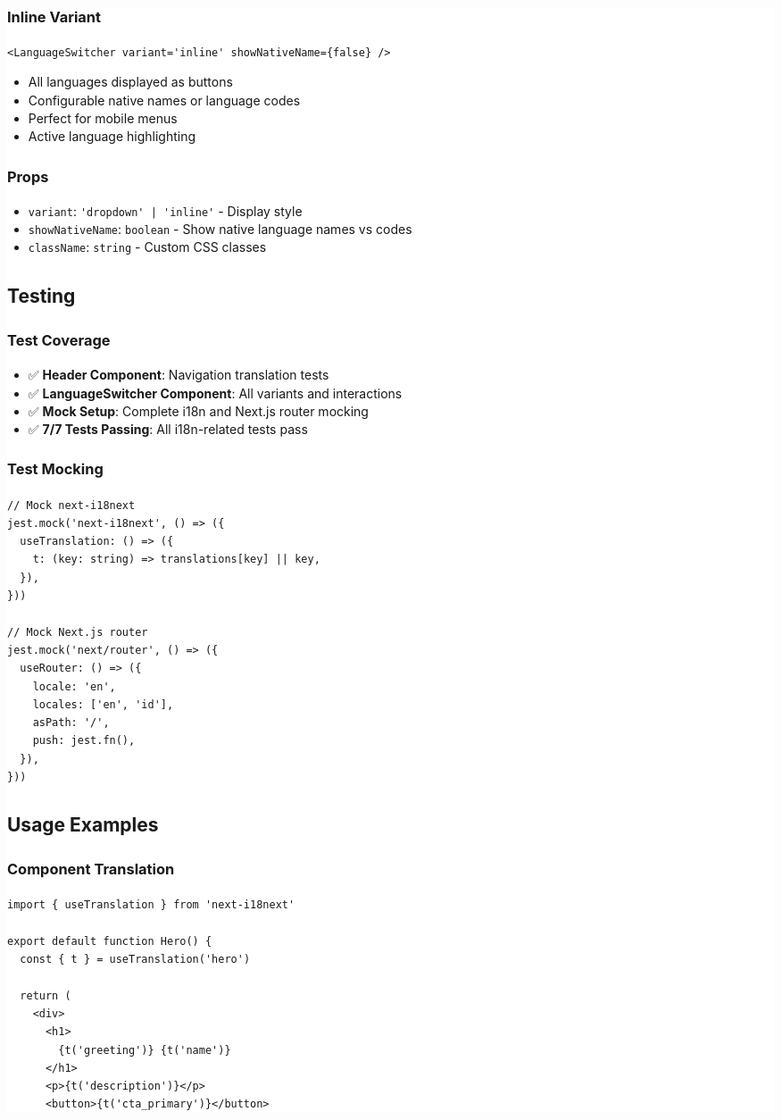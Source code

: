 ### Inline Variant

```tsx
<LanguageSwitcher variant='inline' showNativeName={false} />
```

- All languages displayed as buttons
- Configurable native names or language codes
- Perfect for mobile menus
- Active language highlighting

### Props

- `variant`: `'dropdown' | 'inline'` - Display style
- `showNativeName`: `boolean` - Show native language names vs codes
- `className`: `string` - Custom CSS classes

## Testing

### Test Coverage

- ✅ **Header Component**: Navigation translation tests
- ✅ **LanguageSwitcher Component**: All variants and interactions
- ✅ **Mock Setup**: Complete i18n and Next.js router mocking
- ✅ **7/7 Tests Passing**: All i18n-related tests pass

### Test Mocking

```tsx
// Mock next-i18next
jest.mock('next-i18next', () => ({
  useTranslation: () => ({
    t: (key: string) => translations[key] || key,
  }),
}))

// Mock Next.js router
jest.mock('next/router', () => ({
  useRouter: () => ({
    locale: 'en',
    locales: ['en', 'id'],
    asPath: '/',
    push: jest.fn(),
  }),
}))
```

## Usage Examples

### Component Translation

```tsx
import { useTranslation } from 'next-i18next'

export default function Hero() {
  const { t } = useTranslation('hero')

  return (
    <div>
      <h1>
        {t('greeting')} {t('name')}
      </h1>
      <p>{t('description')}</p>
      <button>{t('cta_primary')}</button>
```